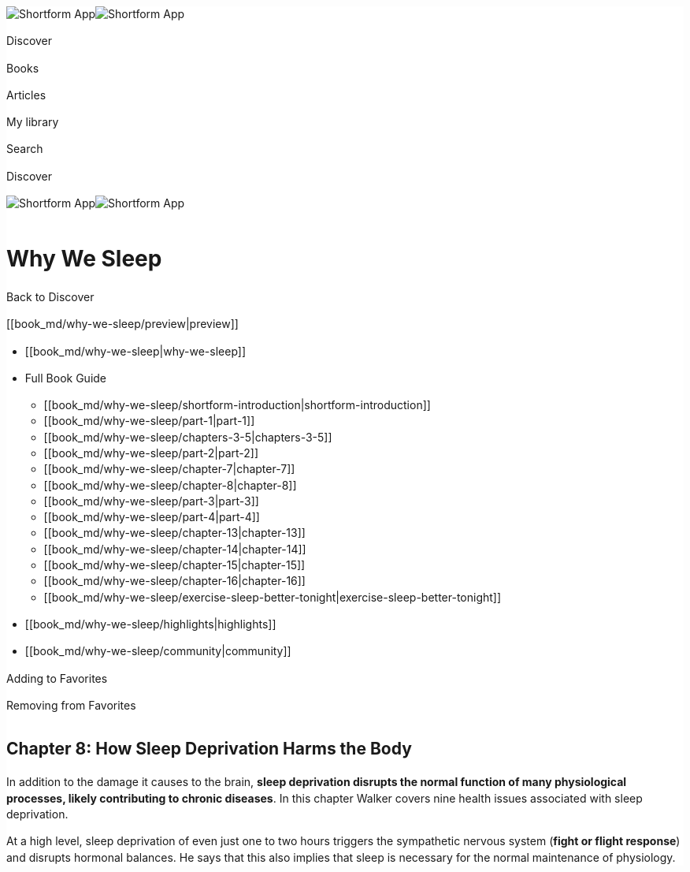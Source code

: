 ![Shortform App](/img/logo.36a2399e.svg)![Shortform App](/img/logo-dark.70c1b072.svg)

Discover

Books

Articles

My library

Search

Discover

![Shortform App](/img/logo.36a2399e.svg)![Shortform App](/img/logo-dark.70c1b072.svg)

# Why We Sleep

Back to Discover

[[book_md/why-we-sleep/preview|preview]]

  * [[book_md/why-we-sleep|why-we-sleep]]
  * Full Book Guide

    * [[book_md/why-we-sleep/shortform-introduction|shortform-introduction]]
    * [[book_md/why-we-sleep/part-1|part-1]]
    * [[book_md/why-we-sleep/chapters-3-5|chapters-3-5]]
    * [[book_md/why-we-sleep/part-2|part-2]]
    * [[book_md/why-we-sleep/chapter-7|chapter-7]]
    * [[book_md/why-we-sleep/chapter-8|chapter-8]]
    * [[book_md/why-we-sleep/part-3|part-3]]
    * [[book_md/why-we-sleep/part-4|part-4]]
    * [[book_md/why-we-sleep/chapter-13|chapter-13]]
    * [[book_md/why-we-sleep/chapter-14|chapter-14]]
    * [[book_md/why-we-sleep/chapter-15|chapter-15]]
    * [[book_md/why-we-sleep/chapter-16|chapter-16]]
    * [[book_md/why-we-sleep/exercise-sleep-better-tonight|exercise-sleep-better-tonight]]
  * [[book_md/why-we-sleep/highlights|highlights]]
  * [[book_md/why-we-sleep/community|community]]



Adding to Favorites 

Removing from Favorites 

## Chapter 8: How Sleep Deprivation Harms the Body

In addition to the damage it causes to the brain, **sleep deprivation disrupts the normal function of many physiological processes, likely contributing to chronic diseases**. In this chapter Walker covers nine health issues associated with sleep deprivation.

At a high level, sleep deprivation of even just one to two hours triggers the sympathetic nervous system (**fight or flight response**) and disrupts hormonal balances. He says that this also implies that sleep is necessary for the normal maintenance of physiology.
